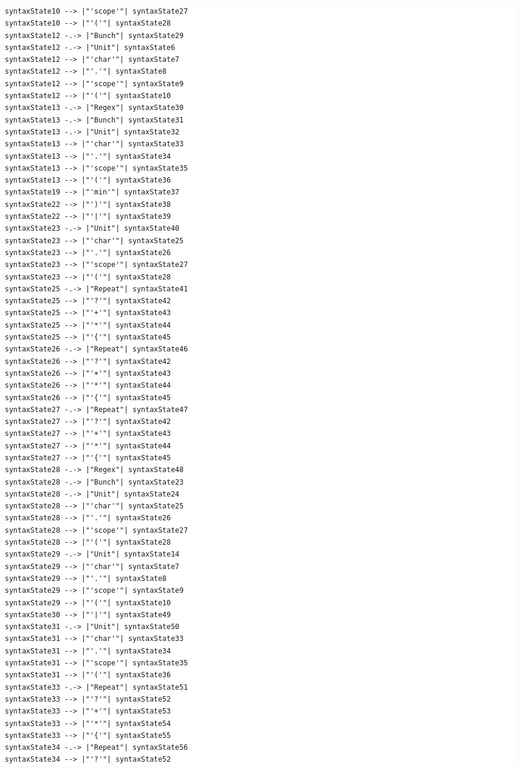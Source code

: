 ```Mermaid
syntaxState10 --> |"'scope'"| syntaxState27
syntaxState10 --> |"'('"| syntaxState28
syntaxState12 -.-> |"Bunch"| syntaxState29
syntaxState12 -.-> |"Unit"| syntaxState6
syntaxState12 --> |"'char'"| syntaxState7
syntaxState12 --> |"'.'"| syntaxState8
syntaxState12 --> |"'scope'"| syntaxState9
syntaxState12 --> |"'('"| syntaxState10
syntaxState13 -.-> |"Regex"| syntaxState30
syntaxState13 -.-> |"Bunch"| syntaxState31
syntaxState13 -.-> |"Unit"| syntaxState32
syntaxState13 --> |"'char'"| syntaxState33
syntaxState13 --> |"'.'"| syntaxState34
syntaxState13 --> |"'scope'"| syntaxState35
syntaxState13 --> |"'('"| syntaxState36
syntaxState19 --> |"'min'"| syntaxState37
syntaxState22 --> |"')'"| syntaxState38
syntaxState22 --> |"'|'"| syntaxState39
syntaxState23 -.-> |"Unit"| syntaxState40
syntaxState23 --> |"'char'"| syntaxState25
syntaxState23 --> |"'.'"| syntaxState26
syntaxState23 --> |"'scope'"| syntaxState27
syntaxState23 --> |"'('"| syntaxState28
syntaxState25 -.-> |"Repeat"| syntaxState41
syntaxState25 --> |"'?'"| syntaxState42
syntaxState25 --> |"'+'"| syntaxState43
syntaxState25 --> |"'*'"| syntaxState44
syntaxState25 --> |"'{'"| syntaxState45
syntaxState26 -.-> |"Repeat"| syntaxState46
syntaxState26 --> |"'?'"| syntaxState42
syntaxState26 --> |"'+'"| syntaxState43
syntaxState26 --> |"'*'"| syntaxState44
syntaxState26 --> |"'{'"| syntaxState45
syntaxState27 -.-> |"Repeat"| syntaxState47
syntaxState27 --> |"'?'"| syntaxState42
syntaxState27 --> |"'+'"| syntaxState43
syntaxState27 --> |"'*'"| syntaxState44
syntaxState27 --> |"'{'"| syntaxState45
syntaxState28 -.-> |"Regex"| syntaxState48
syntaxState28 -.-> |"Bunch"| syntaxState23
syntaxState28 -.-> |"Unit"| syntaxState24
syntaxState28 --> |"'char'"| syntaxState25
syntaxState28 --> |"'.'"| syntaxState26
syntaxState28 --> |"'scope'"| syntaxState27
syntaxState28 --> |"'('"| syntaxState28
syntaxState29 -.-> |"Unit"| syntaxState14
syntaxState29 --> |"'char'"| syntaxState7
syntaxState29 --> |"'.'"| syntaxState8
syntaxState29 --> |"'scope'"| syntaxState9
syntaxState29 --> |"'('"| syntaxState10
syntaxState30 --> |"'|'"| syntaxState49
syntaxState31 -.-> |"Unit"| syntaxState50
syntaxState31 --> |"'char'"| syntaxState33
syntaxState31 --> |"'.'"| syntaxState34
syntaxState31 --> |"'scope'"| syntaxState35
syntaxState31 --> |"'('"| syntaxState36
syntaxState33 -.-> |"Repeat"| syntaxState51
syntaxState33 --> |"'?'"| syntaxState52
syntaxState33 --> |"'+'"| syntaxState53
syntaxState33 --> |"'*'"| syntaxState54
syntaxState33 --> |"'{'"| syntaxState55
syntaxState34 -.-> |"Repeat"| syntaxState56
syntaxState34 --> |"'?'"| syntaxState52
```